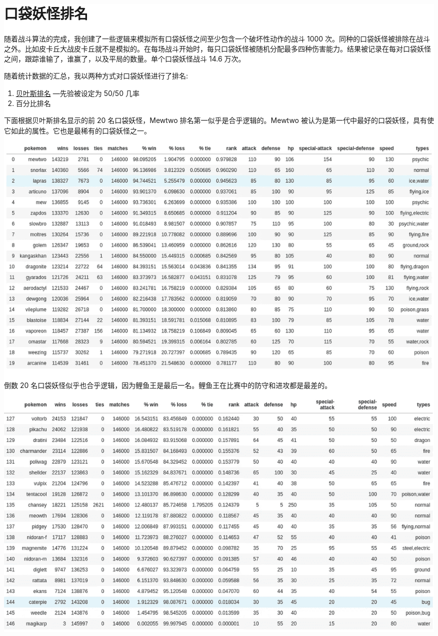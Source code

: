 # 口袋妖怪排名

随着战斗算法的完成，我创建了一些逻辑来模拟所有口袋妖怪之间至少包含一个破坏性动作的战斗 1000 次。同种的口袋妖怪被排除在战斗之外。比如皮卡丘大战皮卡丘就不是模拟的。在每场战斗开始时，每只口袋妖怪被随机分配最多四种伤害能力。结果被记录在每对口袋妖怪之间，跟踪谁输了，谁赢了，以及平局的数量。单个口袋妖怪战斗 14.6 万次。

随着统计数据的汇总，我以两种方式对口袋妖怪进行了排名:

1.  [贝叶斯排名](/bayesian-ranking-system-77818e63b57b) —先验被设定为 50/50 几率
2.  百分比排名

下面根据贝叶斯排名显示的前 20 名口袋妖怪，Mewtwo 排名第一似乎是合乎逻辑的。Mewtwo 被认为是第一代中最好的口袋妖怪，具有使它如此的属性。它也是最稀有的口袋妖怪之一。

![](img/e962426141eb603248fdb889bf328393.png)

倒数 20 名口袋妖怪似乎也合乎逻辑，因为鲤鱼王是最后一名。鲤鱼王在比赛中的防守和进攻都是最差的。

![](img/0ba0db14b6fc8e9d9d8b4db3b57589d8.png)
